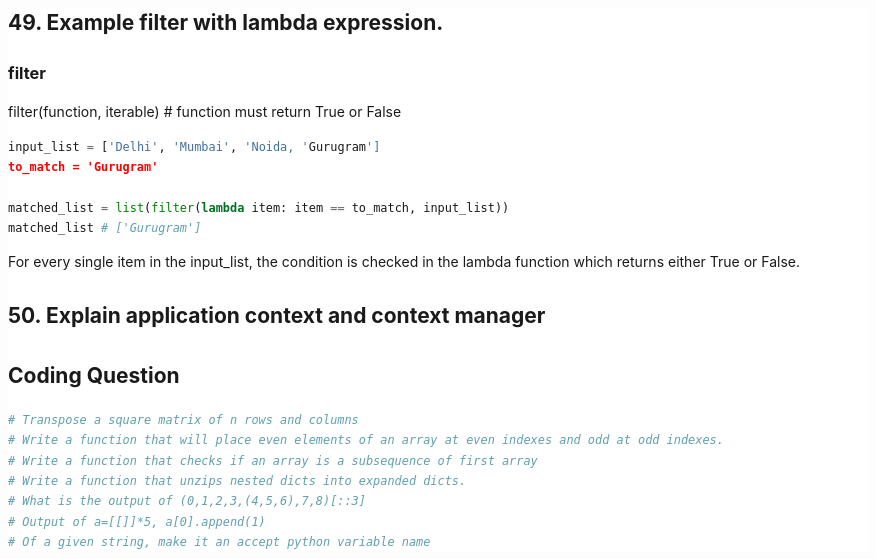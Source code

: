  ## 49. Example filter with lambda expression.
 ### filter
 filter(function, iterable) # function must return True or False
 ```python
 input_list = ['Delhi', 'Mumbai', 'Noida, 'Gurugram']
 to_match = 'Gurugram'
 
 matched_list = list(filter(lambda item: item == to_match, input_list))
 matched_list # ['Gurugram']
 ```
For every single item in the input_list, the condition is checked in the lambda function which returns either True or False.

## 50. Explain application context and context manager


## Coding Question
```python
# Transpose a square matrix of n rows and columns
# Write a function that will place even elements of an array at even indexes and odd at odd indexes. 
# Write a function that checks if an array is a subsequence of first array
# Write a function that unzips nested dicts into expanded dicts.
# What is the output of (0,1,2,3,(4,5,6),7,8)[::3]
# Output of a=[[]]*5, a[0].append(1)
# Of a given string, make it an accept python variable name
```
